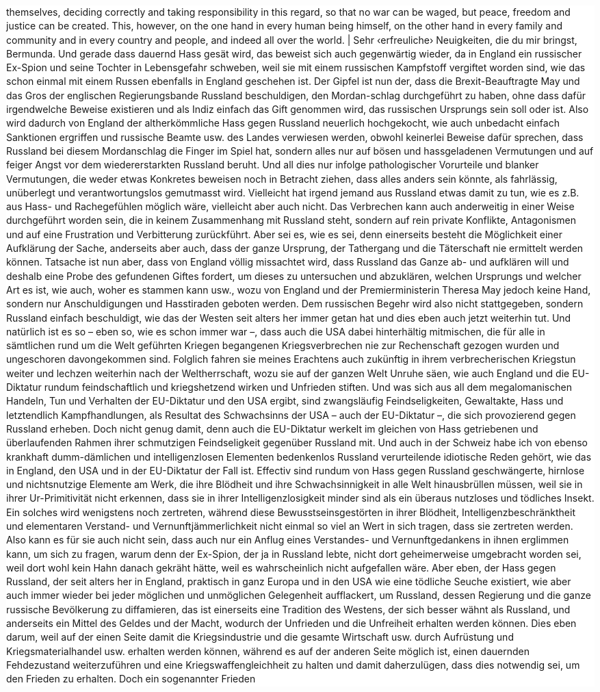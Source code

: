 themselves, deciding correctly and taking responsibility in this regard, so that no war can be waged, but peace, freedom and justice can be created. This, however, on the one hand in every human being himself, on the other hand in every family and community and in every country and people, and indeed all over the world.  | Sehr ‹erfreuliche› Neuigkeiten, die du mir bringst, Bermunda. Und gerade dass dauernd Hass gesät wird, das beweist sich auch gegenwärtig wieder, da in England ein russischer Ex-Spion und seine Tochter in Lebensgefahr schweben, weil sie mit einem russischen Kampfstoff vergiftet worden sind, wie das schon einmal mit einem Russen ebenfalls in England geschehen ist. Der Gipfel ist nun der, dass die Brexit-Beauftragte May und das Gros der englischen Regierungsbande Russland beschuldigen, den Mordan-schlag durchgeführt zu haben, ohne dass dafür irgendwelche Beweise existieren und als Indiz einfach das Gift genommen wird, das russischen Ursprungs sein soll oder ist. Also wird dadurch von England der altherkömmliche Hass gegen Russland neuerlich hochgekocht, wie auch unbedacht einfach Sanktionen ergriffen und russische Beamte usw. des Landes verwiesen werden, obwohl keinerlei Beweise dafür sprechen, dass Russland bei diesem Mordanschlag die Finger im Spiel hat, sondern alles nur auf bösen und hassgeladenen Vermutungen und auf feiger Angst vor dem wiedererstarkten Russland beruht. Und all dies nur infolge pathologischer Vorurteile und blanker Vermutungen, die weder etwas Konkretes beweisen noch in Betracht ziehen, dass alles anders sein könnte, als fahrlässig, unüberlegt und verantwortungslos gemutmasst wird. Vielleicht hat irgend jemand aus Russland etwas damit zu tun, wie es z.B. aus Hass- und Rachegefühlen möglich wäre, vielleicht aber auch nicht. Das Verbrechen kann auch anderweitig in einer Weise durchgeführt worden sein, die in keinem Zusammenhang mit Russland steht, sondern auf rein private Konflikte, Antagonismen und auf eine Frustration und Verbitterung zurückführt. Aber sei es, wie es sei, denn einerseits besteht die Möglichkeit einer Aufklärung der Sache, anderseits aber auch, dass der ganze Ursprung, der Tathergang und die Täterschaft nie ermittelt werden können. Tatsache ist nun aber, dass von England völlig missachtet wird, dass Russland das Ganze ab- und aufklären will und deshalb eine Probe des gefundenen Giftes fordert, um dieses zu untersuchen und abzuklären, welchen Ursprungs und welcher Art es ist, wie auch, woher es stammen kann usw., wozu von England und der Premierministerin Theresa May jedoch keine Hand, sondern nur Anschuldigungen und Hasstiraden geboten werden. Dem russischen Begehr wird also nicht stattgegeben, sondern Russland einfach beschuldigt, wie das der Westen seit alters her immer getan hat und dies eben auch jetzt weiterhin tut. Und natürlich ist es so – eben so, wie es schon immer war –, dass auch die USA dabei hinterhältig mitmischen, die für alle in sämtlichen rund um die Welt geführten Kriegen begangenen Kriegsverbrechen nie zur Rechenschaft gezogen wurden und ungeschoren davongekommen sind. Folglich fahren sie meines Erachtens auch zukünftig in ihrem verbrecherischen Kriegstun weiter und lechzen weiterhin nach der Weltherrschaft, wozu sie auf der ganzen Welt Unruhe säen, wie auch England und die EU-Diktatur rundum feindschaftlich und kriegshetzend wirken und Unfrieden stiften. Und was sich aus all dem megalomanischen Handeln, Tun und Verhalten der EU-Diktatur und den USA ergibt, sind zwangsläufig Feindseligkeiten, Gewaltakte, Hass und letztendlich Kampfhandlungen, als Resultat des Schwachsinns der USA – auch der EU-Diktatur –, die sich provozierend gegen Russland erheben. Doch nicht genug damit, denn auch die EU-Diktatur werkelt im gleichen von Hass getriebenen und überlaufenden Rahmen ihrer schmutzigen Feindseligkeit gegenüber Russland mit. Und auch in der Schweiz habe ich von ebenso krankhaft dumm-dämlichen und intelligenzlosen Elementen bedenkenlos Russland verurteilende idiotische Reden gehört, wie das in England, den USA und in der EU-Diktatur der Fall ist. Effectiv sind rundum von Hass gegen Russland geschwängerte, hirnlose und nichtsnutzige Elemente am Werk, die ihre Blödheit und ihre Schwachsinnigkeit in alle Welt hinausbrüllen müssen, weil sie in ihrer Ur-Primitivität nicht erkennen, dass sie in ihrer Intelligenzlosigkeit minder sind als ein überaus nutzloses und tödliches Insekt. Ein solches wird wenigstens noch zertreten, während diese Bewusstseinsgestörten in ihrer Blödheit, Intelligenzbeschränktheit und elementaren Verstand- und Vernunftjämmerlichkeit nicht einmal so viel an Wert in sich tragen, dass sie zertreten werden. Also kann es für sie auch nicht sein, dass auch nur ein Anflug eines Verstandes- und Vernunftgedankens in ihnen erglimmen kann, um sich zu fragen, warum denn der Ex-Spion, der ja in Russland lebte, nicht dort geheimerweise umgebracht worden sei, weil dort wohl kein Hahn danach gekräht hätte, weil es wahrscheinlich nicht aufgefallen wäre. Aber eben, der Hass gegen Russland, der seit alters her in England, praktisch in ganz Europa und in den USA wie eine tödliche Seuche existiert, wie aber auch immer wieder bei jeder möglichen und unmöglichen Gelegenheit aufflackert, um Russland, dessen Regierung und die ganze russische Bevölkerung zu diffamieren, das ist einerseits eine Tradition des Westens, der sich besser wähnt als Russland, und anderseits ein Mittel des Geldes und der Macht, wodurch der Unfrieden und die Unfreiheit erhalten werden können. Dies eben darum, weil auf der einen Seite damit die Kriegsindustrie und die gesamte Wirtschaft usw. durch Aufrüstung und Kriegsmaterialhandel usw. erhalten werden können, während es auf der anderen Seite möglich ist, einen dauernden Fehdezustand weiterzuführen und eine Kriegswaffengleichheit zu halten und damit daherzulügen, dass dies notwendig sei, um den Frieden zu erhalten. Doch ein sogenannter Frieden